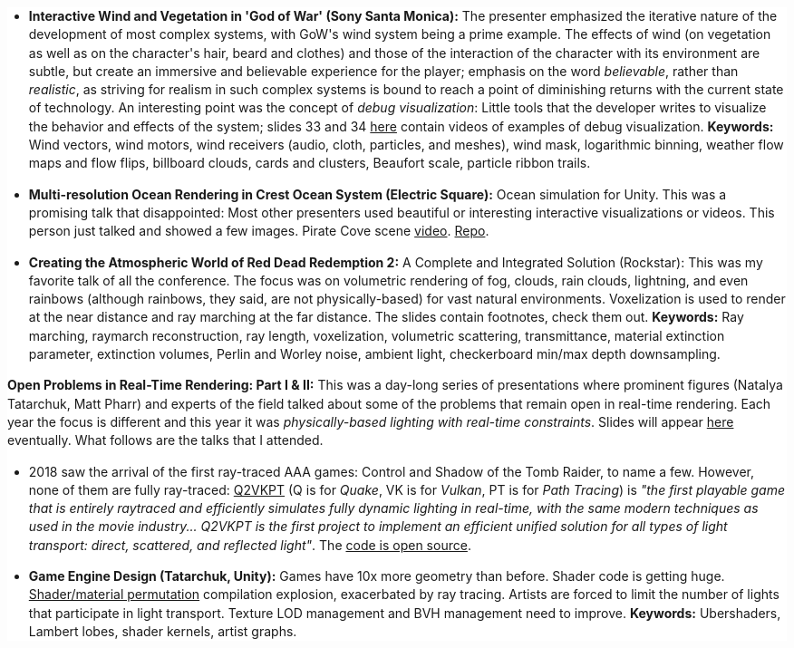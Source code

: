 
- **Interactive Wind and Vegetation in 'God of War' (Sony Santa Monica):** The presenter emphasized the iterative nature of the development of most complex systems, with GoW's wind system being a prime example. The effects of wind (on vegetation as well as on the character's hair, beard and clothes) and those of the interaction of the character with its environment are subtle, but create an immersive and believable experience for the player; emphasis on the word *believable*, rather than *realistic*, as striving for realism in such complex systems is bound to reach a point of diminishing returns with the current state of technology. An interesting point was the concept of *debug visualization*: Little tools that the developer writes to visualize the behavior and effects of the system; slides 33 and 34 [here](http://bit.ly/windsimGOW) contain videos of examples of debug visualization. **Keywords:** Wind vectors, wind motors, wind receivers (audio, cloth, particles, and meshes), wind mask, logarithmic binning, weather flow maps and flow flips, billboard clouds, cards and clusters, Beaufort scale, particle ribbon trails.

- **Multi-resolution Ocean Rendering in Crest Ocean System (Electric Square):** Ocean simulation for Unity. This was a promising talk that disappointed: Most other presenters used beautiful or interesting interactive visualizations or videos. This person just talked and showed a few images. Pirate Cove scene [video](https://www.youtube.com/watch?v=3i6VpdKw2Q0). [Repo](https://github.com/crest-ocean/crest).

- **Creating the Atmospheric World of Red Dead Redemption 2:** A Complete and Integrated Solution (Rockstar): This was my favorite talk of all the conference. The focus was on volumetric rendering of fog, clouds, rain clouds, lightning, and even rainbows (although rainbows, they said, are not physically-based) for vast natural environments. Voxelization is used to render at the near distance and ray marching at the far distance. The slides contain footnotes, check them out. **Keywords:** Ray marching, raymarch reconstruction, ray length, voxelization, volumetric scattering, transmittance, material extinction parameter, extinction volumes, Perlin and Worley noise, ambient light, checkerboard min/max depth downsampling.

**Open Problems in Real-Time Rendering: Part I & II:** This was a day-long series of presentations where prominent figures (Natalya Tatarchuk, Matt Pharr) and experts of the field talked about some of the problems that remain open in real-time rendering. Each year the focus is different and this year it was *physically-based lighting with real-time constraints*. Slides will appear [here](https://openproblems.realtimerendering.com/) eventually. What follows are the talks that I attended.

- 2018 saw the arrival of the first ray-traced AAA games: Control and Shadow of the Tomb Raider, to name a few. However, none of them are fully ray-traced: [Q2VKPT](http://brechpunkt.de/q2vkpt/) (Q is for *Quake*, VK is for *Vulkan*, PT is for *Path Tracing*) is *"the first playable game that is entirely raytraced and efficiently simulates fully dynamic lighting in real-time, with the same modern techniques as used in the movie industry... Q2VKPT is the first project to implement an efficient unified solution for all types of light transport: direct, scattered, and reflected light"*. The [code is open source](https://github.com/cschied/q2vkpt/).

- **Game Engine Design (Tatarchuk, Unity):** Games have 10x more geometry than before. Shader code is getting huge. [Shader/material permutation](https://medium.com/@lordned/unreal-engine-4-rendering-part-5-shader-permutations-2b975e503dd4) compilation explosion, exacerbated by ray tracing. Artists are forced to limit the number of lights that participate in light transport. Texture LOD management and BVH management need to improve. **Keywords:** Ubershaders, Lambert lobes, shader kernels, artist graphs.
